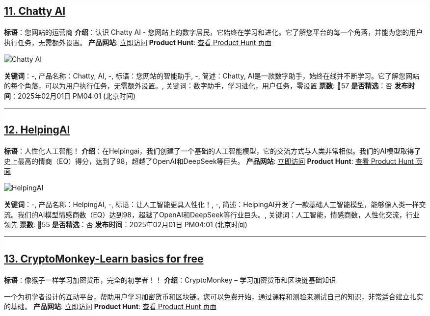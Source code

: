 ## [11. Chatty AI](https://www.producthunt.com/posts/chatty-ai?utm_campaign=producthunt-api&utm_medium=api-v2&utm_source=Application%3A+nextauth+%28ID%3A+151633%29)
**标语**：您网站的运营商
**介绍**：认识 Chatty AI - 您网站上的数字居民，它始终在学习和进化。它了解您平台的每一个角落，并能为您的用户执行任务，无需额外设置。
**产品网站**: [立即访问](https://www.producthunt.com/r/CFRUPTVWUHIMGG?utm_campaign=producthunt-api&utm_medium=api-v2&utm_source=Application%3A+nextauth+%28ID%3A+151633%29)
**Product Hunt**: [查看 Product Hunt 页面](https://www.producthunt.com/posts/chatty-ai?utm_campaign=producthunt-api&utm_medium=api-v2&utm_source=Application%3A+nextauth+%28ID%3A+151633%29)

![Chatty AI](https://ph-files.imgix.net/0b83020a-41c9-40a3-8116-7e4c88766e85.png?auto=format&fit=crop&frame=1&h=512&w=1024)

**关键词**：-, 产品名称：Chatty, AI, -, 标语：您网站的智能助手, -, 简述：Chatty, AI是一款数字助手，始终在线并不断学习。它了解您网站的每个角落，可以为用户执行任务，无需额外设置。, 关键词：数字助手，学习进化，用户任务，零设置
**票数**: 🔺57
**是否精选**：否
**发布时间**：2025年02月01日 PM04:01 (北京时间)

---

## [12. HelpingAI](https://www.producthunt.com/posts/helpingai?utm_campaign=producthunt-api&utm_medium=api-v2&utm_source=Application%3A+nextauth+%28ID%3A+151633%29)
**标语**：人性化人工智能！
**介绍**：在Helpingai，我们创建了一个基础的人工智能模型，它的交流方式与人类非常相似。我们的AI模型取得了史上最高的情商（EQ）得分，达到了98，超越了OpenAI和DeepSeek等巨头。
**产品网站**: [立即访问](https://www.producthunt.com/r/CNLA4WJOREZMIW?utm_campaign=producthunt-api&utm_medium=api-v2&utm_source=Application%3A+nextauth+%28ID%3A+151633%29)
**Product Hunt**: [查看 Product Hunt 页面](https://www.producthunt.com/posts/helpingai?utm_campaign=producthunt-api&utm_medium=api-v2&utm_source=Application%3A+nextauth+%28ID%3A+151633%29)

![HelpingAI](https://ph-files.imgix.net/520f7fbc-5759-45c3-9baa-badeca57e58d.png?auto=format&fit=crop&frame=1&h=512&w=1024)

**关键词**：-, 产品名称：HelpingAI, -, 标语：让人工智能更具人性化！, -, 简述：HelpingAI开发了一款基础人工智能模型，能够像人类一样交流。我们的AI模型情感商数（EQ）达到98，超越了OpenAI和DeepSeek等行业巨头。, 关键词：人工智能，情感商数，人性化交流，行业领先
**票数**: 🔺55
**是否精选**：否
**发布时间**：2025年02月01日 PM04:01 (北京时间)

---

## [13. CryptoMonkey-Learn basics for free](https://www.producthunt.com/posts/cryptomonkey-learn-basics-for-free?utm_campaign=producthunt-api&utm_medium=api-v2&utm_source=Application%3A+nextauth+%28ID%3A+151633%29)
**标语**：像猴子一样学习加密货币，完全的初学者！！
**介绍**：CryptoMonkey – 学习加密货币和区块链基础知识

一个为初学者设计的互动平台，帮助用户学习加密货币和区块链。您可以免费开始，通过课程和测验来测试自己的知识，非常适合建立扎实的基础。
**产品网站**: [立即访问](https://www.producthunt.com/r/25TGCYCUSZNUKW?utm_campaign=producthunt-api&utm_medium=api-v2&utm_source=Application%3A+nextauth+%28ID%3A+151633%29)
**Product Hunt**: [查看 Product Hunt 页面](https://www.producthunt.com/posts/cryptomonkey-learn-basics-for-free?utm_campaign=producthunt-api&utm_medium=api-v2&utm_source=Application%3A+nextauth+%28ID%3A+151633%29)
